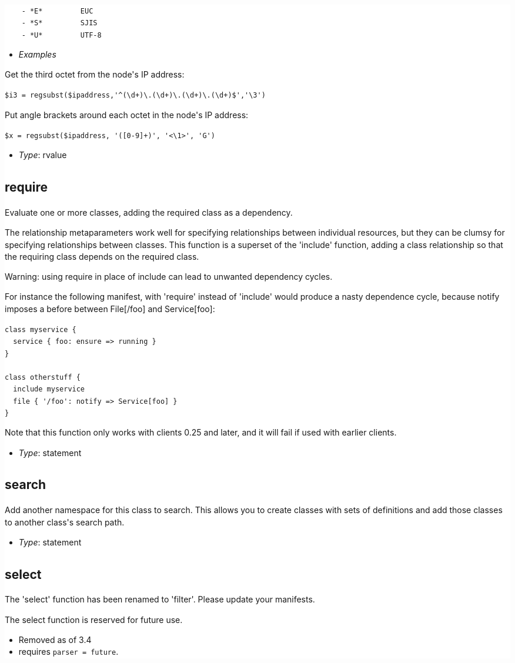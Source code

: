         - *E*         EUC
        - *S*         SJIS
        - *U*         UTF-8

* *Examples*

Get the third octet from the node's IP address:

    $i3 = regsubst($ipaddress,'^(\d+)\.(\d+)\.(\d+)\.(\d+)$','\3')

Put angle brackets around each octet in the node's IP address:

    $x = regsubst($ipaddress, '([0-9]+)', '<\1>', 'G')

- *Type*: rvalue

require
-------
Evaluate one or more classes,  adding the required class as a dependency.

The relationship metaparameters work well for specifying relationships
between individual resources, but they can be clumsy for specifying
relationships between classes.  This function is a superset of the
'include' function, adding a class relationship so that the requiring
class depends on the required class.

Warning: using require in place of include can lead to unwanted dependency cycles.

For instance the following manifest, with 'require' instead of 'include' would produce a nasty dependence cycle, because notify imposes a before between File[/foo] and Service[foo]:

    class myservice {
      service { foo: ensure => running }
    }

    class otherstuff {
      include myservice
      file { '/foo': notify => Service[foo] }
    }

Note that this function only works with clients 0.25 and later, and it will
fail if used with earlier clients.

- *Type*: statement

search
------
Add another namespace for this class to search.
This allows you to create classes with sets of definitions and add
those classes to another class's search path.

- *Type*: statement

select
------
The 'select' function has been renamed to 'filter'. Please update your manifests.

The select function is reserved for future use.
- Removed as of 3.4
- requires `parser = future`.
